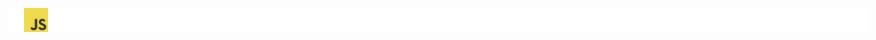 </a>&nbsp;&nbsp;&nbsp;&nbsp;<a href="./Largest%20Divisible%20Subset/Largest%20Divisible%20Subset.js"><img src="https://github.com/AnasImloul/Leetcode-Solutions/blob/main/icons/javascript.svg" width="24px" align="center"/></a>&nbsp;&nbsp;&nbsp;&nbsp;<a href="./Largest%20Divisible%20Subset/Largest%20Divisible%20Subset.py">